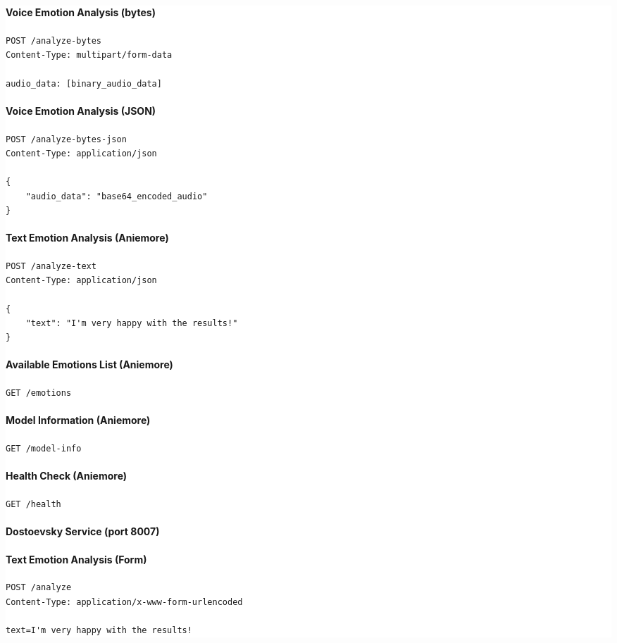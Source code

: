 #### Voice Emotion Analysis (bytes)

```http
POST /analyze-bytes
Content-Type: multipart/form-data

audio_data: [binary_audio_data]
```

#### Voice Emotion Analysis (JSON)

```http
POST /analyze-bytes-json
Content-Type: application/json

{
    "audio_data": "base64_encoded_audio"
}
```

#### Text Emotion Analysis (Aniemore)

```http
POST /analyze-text
Content-Type: application/json

{
    "text": "I'm very happy with the results!"
}
```

#### Available Emotions List (Aniemore)

```http
GET /emotions
```

#### Model Information (Aniemore)

```http
GET /model-info
```

#### Health Check (Aniemore)

```http
GET /health
```

#### Dostoevsky Service (port 8007)

#### Text Emotion Analysis (Form)

```http
POST /analyze
Content-Type: application/x-www-form-urlencoded

text=I'm very happy with the results!
```
